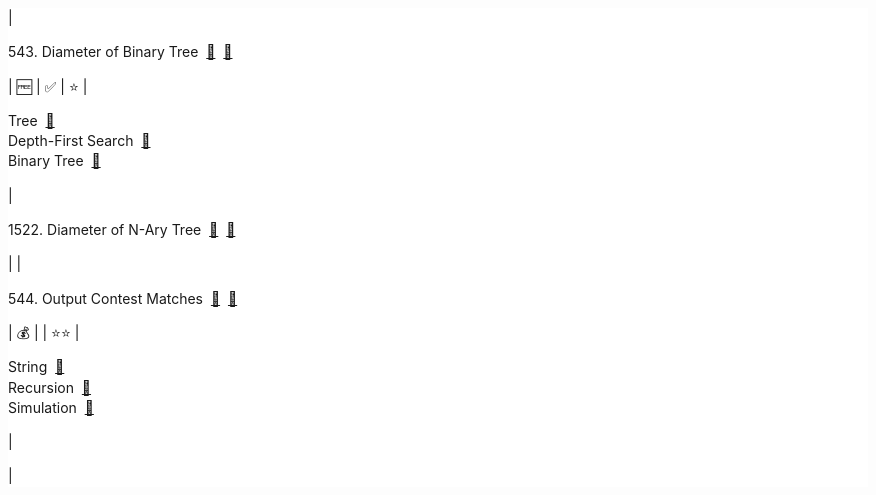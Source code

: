 | <dl><dt>543. Diameter of Binary Tree&nbsp;&nbsp;[:link:](https://leetcode.com/problems/diameter-of-binary-tree)&nbsp;&nbsp;[:memo:](../Notes/Questions/0543__diameter-of-binary-tree)</dt></dl>                                                                                                    | 🆓    | ✅      | ⭐️         | <dl><dt>Tree&nbsp;&nbsp;[:link:](https://leetcode.com/tag/tree)</dt><dt>Depth-First Search&nbsp;&nbsp;[:link:](https://leetcode.com/tag/depth-first-search)</dt><dt>Binary Tree&nbsp;&nbsp;[:link:](https://leetcode.com/tag/binary-tree)</dt></dl>                                                                                                                                                                                                           | <dl><dt>1522. Diameter of N-Ary Tree&nbsp;&nbsp;[:link:](https://leetcode.com/problems/diameter-of-n-ary-tree)&nbsp;&nbsp;[:memo:](../Notes/Questions/1522__diameter-of-n-ary-tree)</dt></dl>                                                                                                                                                                                                                                                                                                                                                                                                                                                                                                                                                                                                                                                                                                                                                                                                                                                                                                                                                                                                                                                                                                                                                                                                                                                                                                                                                                                                                                      |
| <dl><dt>544. Output Contest Matches&nbsp;&nbsp;[:link:](https://leetcode.com/problems/output-contest-matches)&nbsp;&nbsp;[:memo:](../Notes/Questions/0544__output-contest-matches)</dt></dl>                                                                                                       | 💰    |        | ⭐️⭐️       | <dl><dt>String&nbsp;&nbsp;[:link:](https://leetcode.com/tag/string)</dt><dt>Recursion&nbsp;&nbsp;[:link:](https://leetcode.com/tag/recursion)</dt><dt>Simulation&nbsp;&nbsp;[:link:](https://leetcode.com/tag/simulation)</dt></dl>                                                                                                                                                                                                                           | <dl></dl>                                                                                                                                                                                                                                                                                                                                                                                                                                                                                                                                                                                                                                                                                                                                                                                                                                                                                                                                                                                                                                                                                                                                                                                                                                                                                                                                                                                                                                                                                                                                                                                                                          |